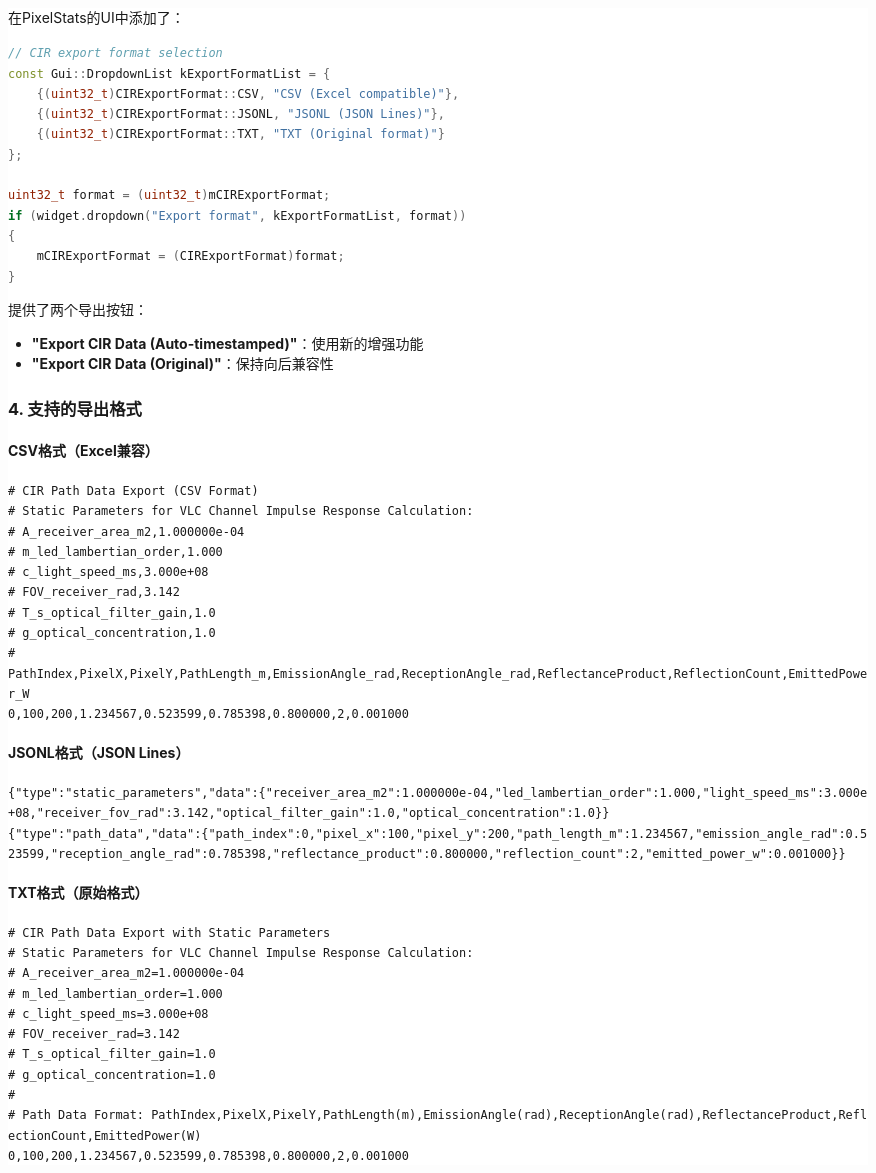 在PixelStats的UI中添加了：

```cpp
// CIR export format selection
const Gui::DropdownList kExportFormatList = {
    {(uint32_t)CIRExportFormat::CSV, "CSV (Excel compatible)"},
    {(uint32_t)CIRExportFormat::JSONL, "JSONL (JSON Lines)"},
    {(uint32_t)CIRExportFormat::TXT, "TXT (Original format)"}
};

uint32_t format = (uint32_t)mCIRExportFormat;
if (widget.dropdown("Export format", kExportFormatList, format))
{
    mCIRExportFormat = (CIRExportFormat)format;
}
```

提供了两个导出按钮：
- **"Export CIR Data (Auto-timestamped)"**：使用新的增强功能
- **"Export CIR Data (Original)"**：保持向后兼容性

### 4. 支持的导出格式

#### CSV格式（Excel兼容）
```csv
# CIR Path Data Export (CSV Format)
# Static Parameters for VLC Channel Impulse Response Calculation:
# A_receiver_area_m2,1.000000e-04
# m_led_lambertian_order,1.000
# c_light_speed_ms,3.000e+08
# FOV_receiver_rad,3.142
# T_s_optical_filter_gain,1.0
# g_optical_concentration,1.0
#
PathIndex,PixelX,PixelY,PathLength_m,EmissionAngle_rad,ReceptionAngle_rad,ReflectanceProduct,ReflectionCount,EmittedPower_W
0,100,200,1.234567,0.523599,0.785398,0.800000,2,0.001000
```

#### JSONL格式（JSON Lines）
```jsonl
{"type":"static_parameters","data":{"receiver_area_m2":1.000000e-04,"led_lambertian_order":1.000,"light_speed_ms":3.000e+08,"receiver_fov_rad":3.142,"optical_filter_gain":1.0,"optical_concentration":1.0}}
{"type":"path_data","data":{"path_index":0,"pixel_x":100,"pixel_y":200,"path_length_m":1.234567,"emission_angle_rad":0.523599,"reception_angle_rad":0.785398,"reflectance_product":0.800000,"reflection_count":2,"emitted_power_w":0.001000}}
```

#### TXT格式（原始格式）
```txt
# CIR Path Data Export with Static Parameters
# Static Parameters for VLC Channel Impulse Response Calculation:
# A_receiver_area_m2=1.000000e-04
# m_led_lambertian_order=1.000
# c_light_speed_ms=3.000e+08
# FOV_receiver_rad=3.142
# T_s_optical_filter_gain=1.0
# g_optical_concentration=1.0
#
# Path Data Format: PathIndex,PixelX,PixelY,PathLength(m),EmissionAngle(rad),ReceptionAngle(rad),ReflectanceProduct,ReflectionCount,EmittedPower(W)
0,100,200,1.234567,0.523599,0.785398,0.800000,2,0.001000
```
